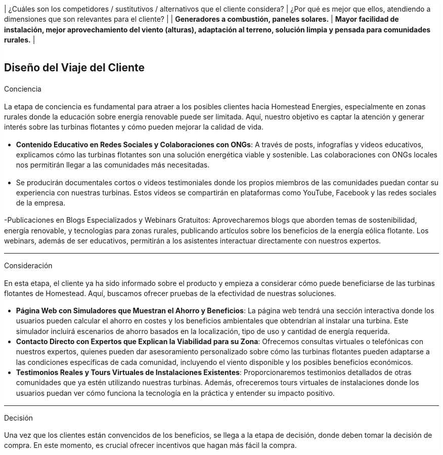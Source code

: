 | ¿Cuáles son los competidores / sustitutivos / alternativos que el cliente considera? | ¿Por qué es mejor que ellos, atendiendo a dimensiones que son relevantes para el cliente? |
| **Generadores a combustión, paneles solares.** | **Mayor facilidad de instalación, mejor aprovechamiento del viento (alturas), adaptación al terreno, solución limpia y pensada para comunidades rurales.** |

## **Diseño del Viaje del Cliente**

Conciencia 

La etapa de conciencia es fundamental para atraer a los posibles clientes hacia Homestead Energies, especialmente en zonas rurales donde la educación sobre energía renovable puede ser limitada. Aquí, nuestro objetivo es captar la atención y generar interés sobre las turbinas flotantes y cómo pueden mejorar la calidad de vida.

- **Contenido Educativo en Redes Sociales y Colaboraciones con ONGs**: A través de posts, infografías y videos educativos, explicamos cómo las turbinas flotantes son una solución energética viable y sostenible. Las colaboraciones con ONGs locales nos permitirán llegar a las comunidades más necesitadas.

- Se producirán documentales cortos o videos testimoniales donde los propios miembros de las comunidades puedan contar su experiencia con nuestras turbinas. Estos videos se compartirán en plataformas como YouTube, Facebook y las redes sociales de la empresa.

-Publicaciones en Blogs Especializados y Webinars Gratuitos: Aprovecharemos blogs que aborden temas de sostenibilidad, energía renovable, y tecnologías para zonas rurales, publicando artículos sobre los beneficios de la energía eólica flotante. Los webinars, además de ser educativos, permitirán a los asistentes interactuar directamente con nuestros expertos.

---

Consideración 

En esta etapa, el cliente ya ha sido informado sobre el producto y empieza a considerar cómo puede beneficiarse de las turbinas flotantes de Homestead. Aquí, buscamos ofrecer pruebas de la efectividad de nuestras soluciones.

- **Página Web con Simuladores que Muestran el Ahorro y Beneficios**: La página web tendrá una sección interactiva donde los usuarios pueden calcular el ahorro en costes y los beneficios ambientales que obtendrían al instalar una turbina. Este simulador incluirá escenarios de ahorro basados en la localización, tipo de uso y cantidad de energía requerida.
- **Contacto Directo con Expertos que Explican la Viabilidad para su Zona**: Ofrecemos consultas virtuales o telefónicas con nuestros expertos, quienes pueden dar asesoramiento personalizado sobre cómo las turbinas flotantes pueden adaptarse a las condiciones específicas de cada comunidad, incluyendo el viento disponible y los posibles beneficios económicos.
- **Testimonios Reales y Tours Virtuales de Instalaciones Existentes**: Proporcionaremos testimonios detallados de otras comunidades que ya estén utilizando nuestras turbinas. Además, ofreceremos tours virtuales de instalaciones donde los usuarios puedan ver cómo funciona la tecnología en la práctica y entender su impacto positivo.

---

Decisión 

Una vez que los clientes están convencidos de los beneficios, se llega a la etapa de decisión, donde deben tomar la decisión de compra. En este momento, es crucial ofrecer incentivos que hagan más fácil la compra.
